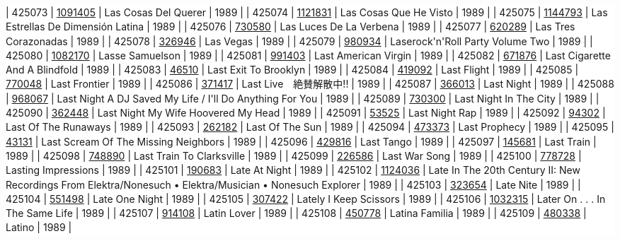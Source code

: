 | 425073 | [1091405](https://www.discogs.com/master/1091405) | Las Cosas Del Querer | 1989 |
| 425074 | [1121831](https://www.discogs.com/master/1121831) | Las Cosas Que He Visto | 1989 |
| 425075 | [1144793](https://www.discogs.com/master/1144793) | Las Estrellas De Dimensión Latina | 1989 |
| 425076 | [730580](https://www.discogs.com/master/730580) | Las Luces De La Verbena | 1989 |
| 425077 | [620289](https://www.discogs.com/master/620289) | Las Tres Corazonadas | 1989 |
| 425078 | [326946](https://www.discogs.com/master/326946) | Las Vegas | 1989 |
| 425079 | [980934](https://www.discogs.com/master/980934) | Laserock'n'Roll Party Volume Two | 1989 |
| 425080 | [1082170](https://www.discogs.com/master/1082170) | Lasse Samuelson | 1989 |
| 425081 | [991403](https://www.discogs.com/master/991403) | Last American Virgin | 1989 |
| 425082 | [671876](https://www.discogs.com/master/671876) | Last Cigarette And A Blindfold | 1989 |
| 425083 | [46510](https://www.discogs.com/master/46510) | Last Exit To Brooklyn | 1989 |
| 425084 | [419092](https://www.discogs.com/master/419092) | Last Flight | 1989 |
| 425085 | [770048](https://www.discogs.com/master/770048) | Last Frontier | 1989 |
| 425086 | [371417](https://www.discogs.com/master/371417) | Last Live　絶賛解散中!! | 1989 |
| 425087 | [366013](https://www.discogs.com/master/366013) | Last Night | 1989 |
| 425088 | [968067](https://www.discogs.com/master/968067) | Last Night A DJ Saved My Life / I'll Do Anything For You | 1989 |
| 425089 | [730300](https://www.discogs.com/master/730300) | Last Night In The City | 1989 |
| 425090 | [362448](https://www.discogs.com/master/362448) | Last Night My Wife Hoovered My Head | 1989 |
| 425091 | [53525](https://www.discogs.com/master/53525) | Last Night Rap | 1989 |
| 425092 | [94302](https://www.discogs.com/master/94302) | Last Of The Runaways | 1989 |
| 425093 | [262182](https://www.discogs.com/master/262182) | Last Of The Sun | 1989 |
| 425094 | [473373](https://www.discogs.com/master/473373) | Last Prophecy | 1989 |
| 425095 | [43131](https://www.discogs.com/master/43131) | Last Scream Of The Missing Neighbors | 1989 |
| 425096 | [429816](https://www.discogs.com/master/429816) | Last Tango | 1989 |
| 425097 | [145681](https://www.discogs.com/master/145681) | Last Train | 1989 |
| 425098 | [748890](https://www.discogs.com/master/748890) | Last Train To Clarksville | 1989 |
| 425099 | [226586](https://www.discogs.com/master/226586) | Last War Song | 1989 |
| 425100 | [778728](https://www.discogs.com/master/778728) | Lasting Impressions | 1989 |
| 425101 | [190683](https://www.discogs.com/master/190683) | Late At Night | 1989 |
| 425102 | [1124036](https://www.discogs.com/master/1124036) | Late In The 20th Century II: New Recordings From Elektra/Nonesuch • Elektra/Musician • Nonesuch Explorer | 1989 |
| 425103 | [323654](https://www.discogs.com/master/323654) | Late Nite | 1989 |
| 425104 | [551498](https://www.discogs.com/master/551498) | Late One Night | 1989 |
| 425105 | [307422](https://www.discogs.com/master/307422) | Lately I Keep Scissors | 1989 |
| 425106 | [1032315](https://www.discogs.com/master/1032315) | Later On . . . In The Same Life | 1989 |
| 425107 | [914108](https://www.discogs.com/master/914108) | Latin Lover | 1989 |
| 425108 | [450778](https://www.discogs.com/master/450778) | Latina Familia | 1989 |
| 425109 | [480338](https://www.discogs.com/master/480338) | Latino | 1989 |